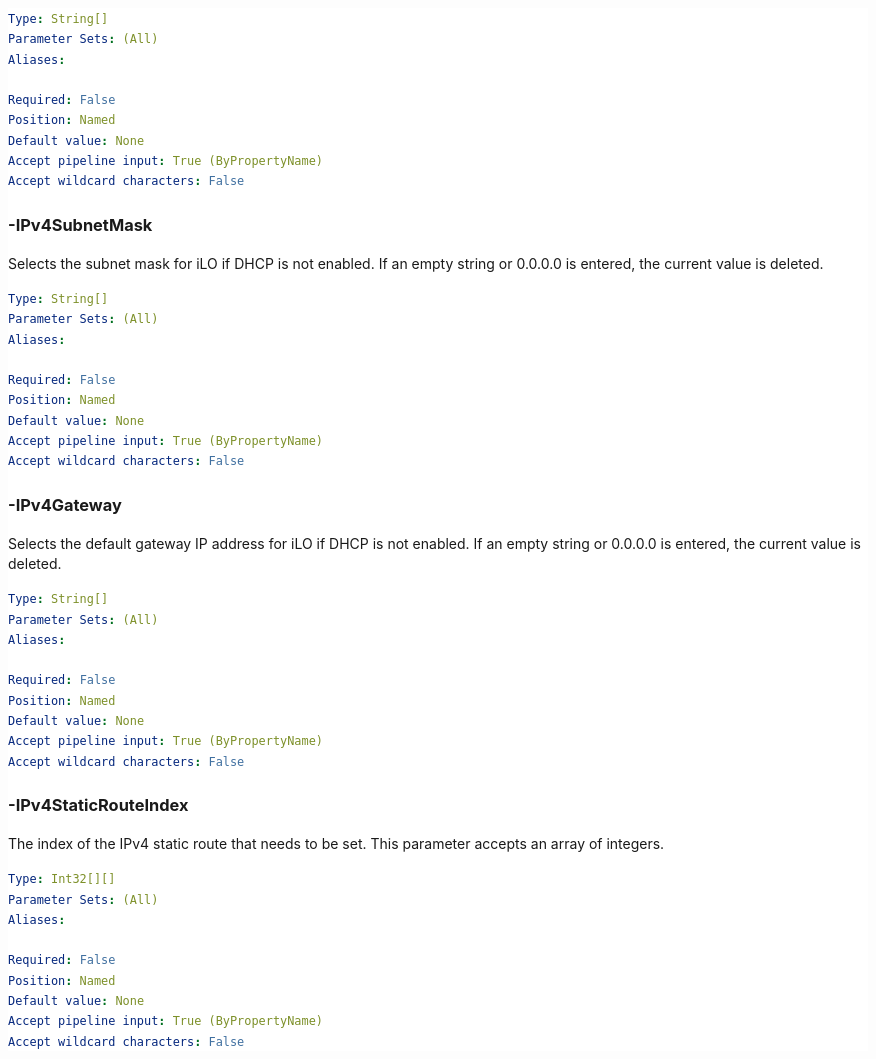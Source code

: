 ```yaml
Type: String[]
Parameter Sets: (All)
Aliases:

Required: False
Position: Named
Default value: None
Accept pipeline input: True (ByPropertyName)
Accept wildcard characters: False
```

### -IPv4SubnetMask
Selects the subnet mask for iLO if DHCP is not enabled.
If an empty string or 0.0.0.0 is entered, the current value is deleted.

```yaml
Type: String[]
Parameter Sets: (All)
Aliases:

Required: False
Position: Named
Default value: None
Accept pipeline input: True (ByPropertyName)
Accept wildcard characters: False
```

### -IPv4Gateway
Selects the default gateway IP address for iLO if DHCP is not enabled.
If an empty string or 0.0.0.0 is entered, the current value is deleted.

```yaml
Type: String[]
Parameter Sets: (All)
Aliases:

Required: False
Position: Named
Default value: None
Accept pipeline input: True (ByPropertyName)
Accept wildcard characters: False
```

### -IPv4StaticRouteIndex
The index of the IPv4 static route that needs to be set.
This parameter accepts an array of integers.

```yaml
Type: Int32[][]
Parameter Sets: (All)
Aliases:

Required: False
Position: Named
Default value: None
Accept pipeline input: True (ByPropertyName)
Accept wildcard characters: False
```

